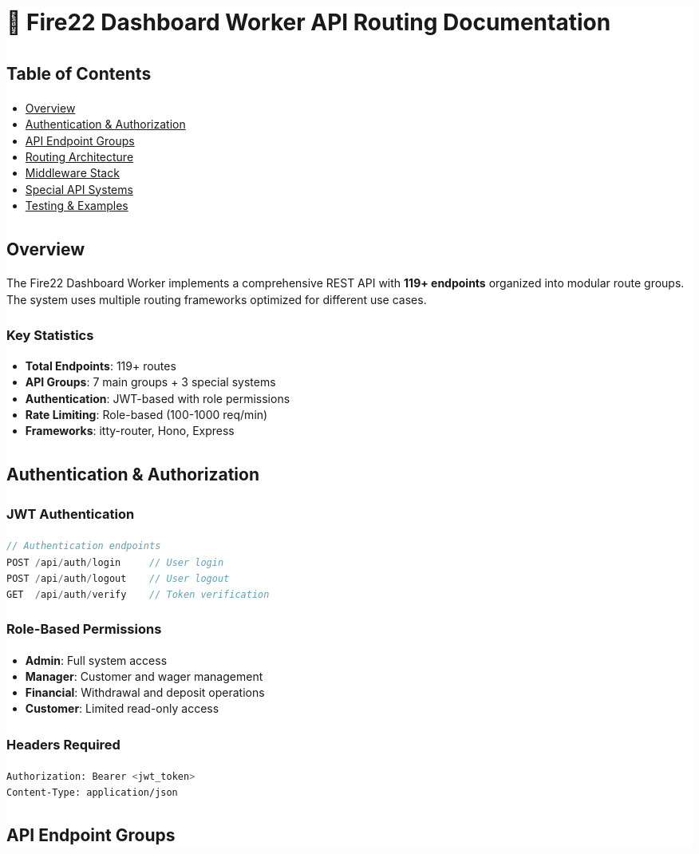 # 🚀 Fire22 Dashboard Worker API Routing Documentation

## Table of Contents
- [Overview](#overview)
- [Authentication & Authorization](#authentication--authorization)
- [API Endpoint Groups](#api-endpoint-groups)
- [Routing Architecture](#routing-architecture)
- [Middleware Stack](#middleware-stack)
- [Special API Systems](#special-api-systems)
- [Testing & Examples](#testing--examples)

## Overview

The Fire22 Dashboard Worker implements a comprehensive REST API with **119+ endpoints** organized into modular route groups. The system uses multiple routing frameworks optimized for different use cases.

### Key Statistics
- **Total Endpoints**: 119+ routes
- **API Groups**: 7 main groups + 3 special systems
- **Authentication**: JWT-based with role permissions
- **Rate Limiting**: Role-based (100-1000 req/min)
- **Frameworks**: itty-router, Hono, Express

## Authentication & Authorization

### JWT Authentication
```typescript
// Authentication endpoints
POST /api/auth/login     // User login
POST /api/auth/logout    // User logout  
GET  /api/auth/verify    // Token verification
```

### Role-Based Permissions
- **Admin**: Full system access
- **Manager**: Customer and wager management
- **Financial**: Withdrawal and deposit operations
- **Customer**: Limited read-only access

### Headers Required
```bash
Authorization: Bearer <jwt_token>
Content-Type: application/json
```

## API Endpoint Groups
